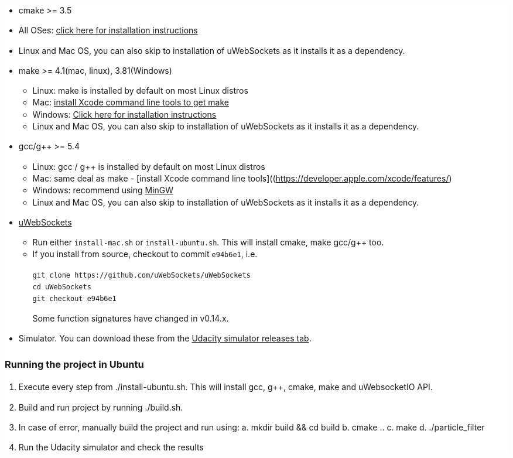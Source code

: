 * cmake >= 3.5
 * All OSes: [click here for installation instructions](https://cmake.org/install/)
 * Linux and Mac OS, you can also skip to installation of uWebSockets as it installs it as a dependency.
 
* make >= 4.1(mac, linux), 3.81(Windows)
  * Linux: make is installed by default on most Linux distros
  * Mac: [install Xcode command line tools to get make](https://developer.apple.com/xcode/features/)
  * Windows: [Click here for installation instructions](http://gnuwin32.sourceforge.net/packages/make.htm)
  * Linux and Mac OS, you can also skip to installation of uWebSockets as it installs it as a dependency.
  
* gcc/g++ >= 5.4
  * Linux: gcc / g++ is installed by default on most Linux distros
  * Mac: same deal as make - [install Xcode command line tools]((https://developer.apple.com/xcode/features/)
  * Windows: recommend using [MinGW](http://www.mingw.org/)
  * Linux and Mac OS, you can also skip to installation of uWebSockets as it installs it as a dependency.
  
* [uWebSockets](https://github.com/uWebSockets/uWebSockets)
  * Run either `install-mac.sh` or `install-ubuntu.sh`. This will install cmake, make gcc/g++ too.
  * If you install from source, checkout to commit `e94b6e1`, i.e.
    ```
    git clone https://github.com/uWebSockets/uWebSockets 
    cd uWebSockets
    git checkout e94b6e1
    ```
    Some function signatures have changed in v0.14.x.

* Simulator. You can download these from the [Udacity simulator releases tab](https://github.com/udacity/self-driving-car-sim/releases).

### Running the project in Ubuntu

  1. Execute every step from ./install-ubuntu.sh. This will install gcc, g++, cmake, make and uWebsocketIO API.
  
  2. Build and run project by running ./build.sh.
  
  3. In case of error, manually build the project and run using:
    a. mkdir build && cd build
    b. cmake ..
    c. make
    d. ./particle_filter
    
  4. Run the Udacity simulator and check the results
